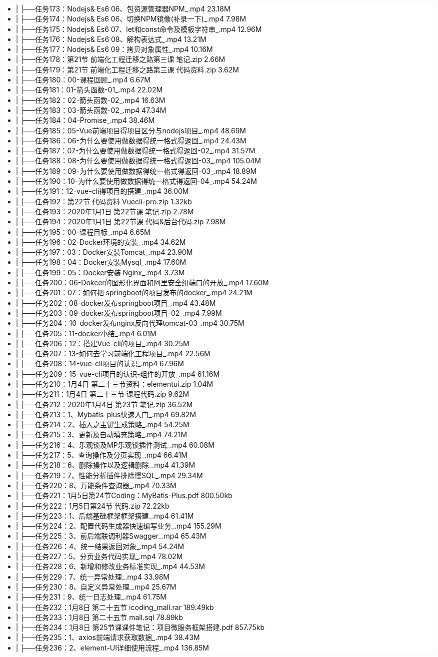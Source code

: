 - |   ├──任务173：Nodejs& Es6 06、包资源管理器NPM_.mp4  23.18M
- |   ├──任务174：Nodejs& Es6 06、切换NPM镜像(补录一下)_.mp4  7.98M
- |   ├──任务175：Nodejs& Es6 07、let和const命令及模板字符串_.mp4  12.96M
- |   ├──任务176：Nodejs& Es6 08、解构表达式_.mp4  13.21M
- |   ├──任务177：Nodejs& Es6 09：拷贝对象属性_.mp4  10.16M
- |   ├──任务178：第21节 前端化工程迁移之路第三课 笔记.zip  2.66M
- |   ├──任务179：第21节 前端化工程迁移之路第三课 代码资料.zip  3.62M
- |   ├──任务180：00-课程回顾_.mp4  6.67M
- |   ├──任务181：01-箭头函数-01_.mp4  22.02M
- |   ├──任务182：02-箭头函数-02_.mp4  16.63M
- |   ├──任务183：03-箭头函数-02_.mp4  47.34M
- |   ├──任务184：04-Promise_.mp4  38.46M
- |   ├──任务185：05-Vue前端项目得项目区分与nodejs项目_.mp4  48.69M
- |   ├──任务186：06-为什么要使用做数据得统一格式得返回_.mp4  24.43M
- |   ├──任务187：07-为什么要使用做数据得统一格式得返回-02_.mp4  31.57M
- |   ├──任务188：08-为什么要使用做数据得统一格式得返回-03_.mp4  105.04M
- |   ├──任务189：09-为什么要使用做数据得统一格式得返回-03_.mp4  18.89M
- |   ├──任务190：10-为什么要使用做数据得统一格式得返回-04_.mp4  54.24M
- |   ├──任务191：12-vue-cli得项目的搭建_.mp4  36.00M
- |   ├──任务192：第22节 代码资料 Vuecli-pro.zip  1.32kb
- |   ├──任务193：2020年1月1日 第22节课 笔记.zip  2.78M
- |   ├──任务194：2020年1月1日 第22节课 代码&后台代码.zip  7.98M
- |   ├──任务195：00-课程目标_.mp4  6.65M
- |   ├──任务196：02-Docker环境的安装_.mp4  34.62M
- |   ├──任务197：03：Docker安装Tomcat_.mp4  23.90M
- |   ├──任务198：04：Docker安装Mysql_.mp4  17.60M
- |   ├──任务199：05：Docker安装 Nginx_.mp4  3.73M
- |   ├──任务200：06-Dokcer的图形化界面和阿里安全组端口的开放_.mp4  17.60M
- |   ├──任务201：07：如何把 springboot的项目发布的docker_.mp4  24.21M
- |   ├──任务202：08-docker发布springboot项目_.mp4  43.48M
- |   ├──任务203：09-docker发布springboot项目-02_.mp4  7.99M
- |   ├──任务204：10-docker发布nginx反向代理tomcat-03_.mp4  30.75M
- |   ├──任务205：11-docker小结_.mp4  6.01M
- |   ├──任务206：12：搭建Vue-cli的项目_.mp4  30.25M
- |   ├──任务207：13-如何去学习前端化工程项目_.mp4  22.56M
- |   ├──任务208：14-vue-cli项目的认识_.mp4  67.96M
- |   ├──任务209：15-vue-cli项目的认识-组件的开放_.mp4  61.16M
- |   ├──任务210：1月4日 第二十三节资料：elementui.zip  1.04M
- |   ├──任务211：1月4日 第二十三节 课程代码.zip  9.62M
- |   ├──任务212：2020年1月4日 第23节 笔记.zip  36.52M
- |   ├──任务213：1、Mybatis-plus快速入门_.mp4  69.82M
- |   ├──任务214：2、插入之主键生成策略_.mp4  54.25M
- |   ├──任务215：3、更新及自动填充策略_.mp4  74.21M
- |   ├──任务216：4、乐观锁及MP乐观锁插件测试_.mp4  60.08M
- |   ├──任务217：5、查询操作及分页实现_.mp4  66.41M
- |   ├──任务218：6、删除操作以及逻辑删除_.mp4  41.39M
- |   ├──任务219：7、性能分析插件排除慢SQL_.mp4  29.34M
- |   ├──任务220：8、万能条件查询器_.mp4  70.33M
- |   ├──任务221：1月5日第24节Coding：MyBatis-Plus.pdf  800.50kb
- |   ├──任务222：1月5日第24节 代码.zip  72.22kb
- |   ├──任务223：1、后端基础框架框架搭建_.mp4  61.41M
- |   ├──任务224：2、配置代码生成器快速编写业务_.mp4  155.29M
- |   ├──任务225：3、前后端联调利器Swagger_.mp4  65.43M
- |   ├──任务226：4、统一结果返回对象_.mp4  54.24M
- |   ├──任务227：5、分页业务代码实现_.mp4  78.02M
- |   ├──任务228：6、新增和修改业务标准实现_.mp4  44.53M
- |   ├──任务229：7、统一异常处理_.mp4  33.98M
- |   ├──任务230：8、自定义异常处理_.mp4  25.67M
- |   ├──任务231：9、统一日志处理_.mp4  61.75M
- |   ├──任务232：1月8日 第二十五节 icoding_mall.rar  189.49kb
- |   ├──任务233：1月8日 第二十五节 mall.sql  78.89kb
- |   ├──任务234：1月8日 第25节课课件笔记：项目微服务框架搭建.pdf  857.75kb
- |   ├──任务235：1、axios前端请求获取数据_.mp4  38.43M
- |   ├──任务236：2、element-UI详细使用流程_.mp4  136.85M